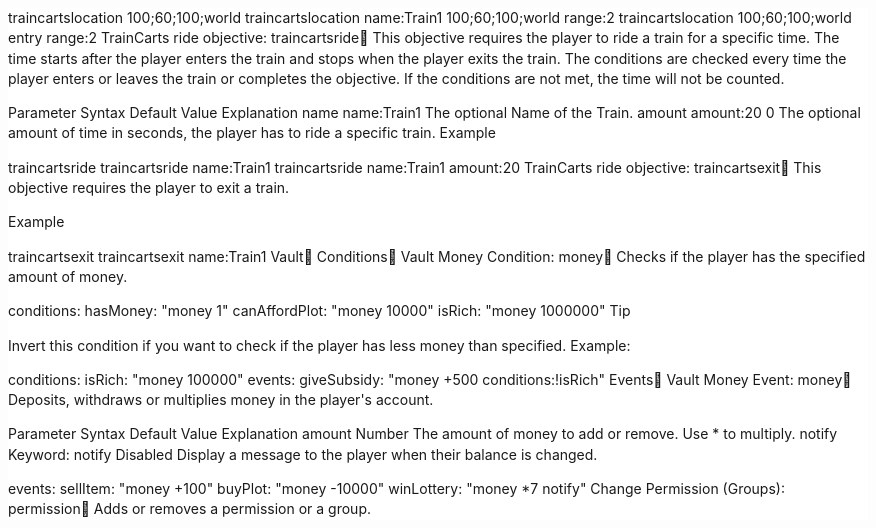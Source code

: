 
traincartslocation 100;60;100;world
traincartslocation name:Train1 100;60;100;world range:2
traincartslocation 100;60;100;world entry range:2
TrainCarts ride objective: traincartsride🔗
This objective requires the player to ride a train for a specific time. The time starts after the player enters the train and stops when the player exits the train. The conditions are checked every time the player enters or leaves the train or completes the objective. If the conditions are not met, the time will not be counted.

Parameter	Syntax	Default Value	Explanation
name	name:Train1		The optional Name of the Train.
amount	amount:20	0	The optional amount of time in seconds, the player has to ride a specific train.
Example


traincartsride
traincartsride name:Train1
traincartsride name:Train1 amount:20
TrainCarts ride objective: traincartsexit🔗
This objective requires the player to exit a train.

Example


traincartsexit
traincartsexit name:Train1
Vault🔗
Conditions🔗
Vault Money Condition: money🔗
Checks if the player has the specified amount of money.


conditions:
  hasMoney: "money 1"
  canAffordPlot: "money 10000"
  isRich: "money 1000000"
Tip

Invert this condition if you want to check if the player has less money than specified. Example:


conditions:
  isRich: "money 100000"
events:
  giveSubsidy: "money +500 conditions:!isRich" 
Events🔗
Vault Money Event: money🔗
Deposits, withdraws or multiplies money in the player's account.

Parameter	Syntax	Default Value	Explanation
amount	Number		The amount of money to add or remove. Use * to multiply.
notify	Keyword: notify	Disabled	Display a message to the player when their balance is changed.

events:
  sellItem: "money +100"
  buyPlot: "money -10000"
  winLottery: "money *7 notify"
Change Permission (Groups): permission🔗
Adds or removes a permission or a group.

